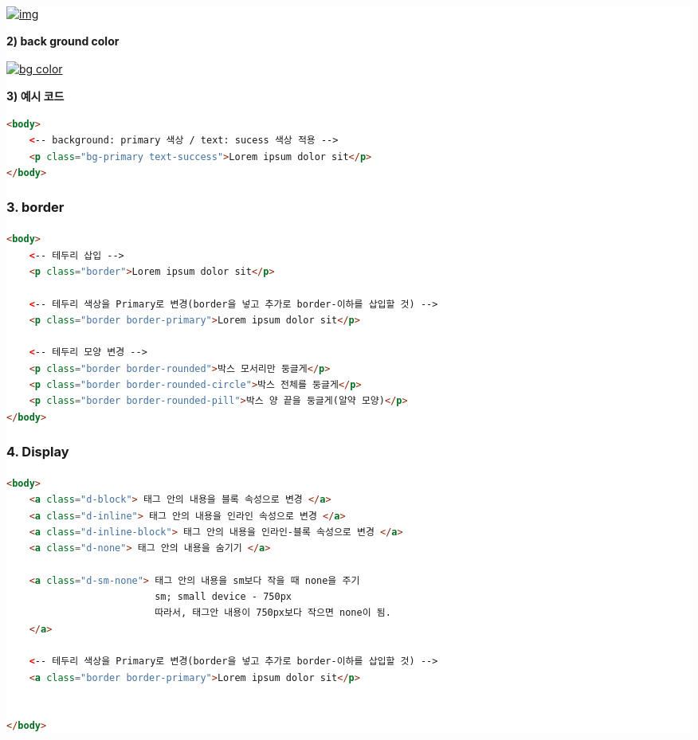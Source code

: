 [![img](https://camo.githubusercontent.com/6fea854a26f08a245da97017f6bfa256d17e3f26/68747470733a2f2f7777772e667265657765626d656e746f722e636f6d2f77702d636f6e74656e742f75706c6f6164732f323031372f30392f626f6f7473747261702d746578742d636f6c6f722d6373732d636c61737365732e706e67)](https://camo.githubusercontent.com/6fea854a26f08a245da97017f6bfa256d17e3f26/68747470733a2f2f7777772e667265657765626d656e746f722e636f6d2f77702d636f6e74656e742f75706c6f6164732f323031372f30392f626f6f7473747261702d746578742d636f6c6f722d6373732d636c61737365732e706e67)

**2) back ground color**

[![bg color](https://camo.githubusercontent.com/82ab05511a31cf7be45773e9c0e9d8482ba38b1c/68747470733a2f2f7777772e6265737473746172736f66796561722e636f6d2f77702d636f6e74656e742f75706c6f6164732f323031382f30372f6e65772d706167652d6261636b67726f756e642d636f6c6f722d626f6f7473747261702d6c6f76656c792d626f6f7473747261702d342d65766572797468696e672d796f752d6f662d706167652d6261636b67726f756e642d636f6c6f722d626f6f7473747261702e6a7067)](https://camo.githubusercontent.com/82ab05511a31cf7be45773e9c0e9d8482ba38b1c/68747470733a2f2f7777772e6265737473746172736f66796561722e636f6d2f77702d636f6e74656e742f75706c6f6164732f323031382f30372f6e65772d706167652d6261636b67726f756e642d636f6c6f722d626f6f7473747261702d6c6f76656c792d626f6f7473747261702d342d65766572797468696e672d796f752d6f662d706167652d6261636b67726f756e642d636f6c6f722d626f6f7473747261702e6a7067)

**3) 예시 코드**

```html
<body>
    <-- background: primary 색상 / text: sucess 색상 적용 -->
    <p class="bg-primary text-success">Lorem ipsum dolor sit</p>
</body>
```



### 3. border

```html
<body>
    <-- 테두리 삽입 -->
    <p class="border">Lorem ipsum dolor sit</p>
        
    <-- 테두리 색상을 Primary로 변경(border을 넣고 추가로 border-이하를 삽입할 것) -->
    <p class="border border-primary">Lorem ipsum dolor sit</p>
    
    <-- 테두리 모양 변경 -->
    <p class="border border-rounded">박스 모서리만 둥글게</p>
    <p class="border border-rounded-circle">박스 전체를 둥글게</p>
    <p class="border border-rounded-pill">박스 양 끝을 둥글게(알약 모양)</p>
</body>
```



### 4. Display

```html
<body>
    <a class="d-block"> 태그 안의 내용을 블록 속성으로 변경 </a>
    <a class="d-inline"> 태그 안의 내용을 인라인 속성으로 변경 </a>
    <a class="d-inline-block"> 태그 안의 내용을 인라인-블록 속성으로 변경 </a>
    <a class="d-none"> 태그 안의 내용을 숨기기 </a>
    
    <a class="d-sm-none"> 태그 안의 내용을 sm보다 작을 때 none을 주기 
    					  sm; small device - 750px
        			      따라서, 태그안 내용이 750px보다 작으면 none이 됨.
    </a>
    
    <-- 테두리 색상을 Primary로 변경(border을 넣고 추가로 border-이하를 삽입할 것) -->
    <a class="border border-primary">Lorem ipsum dolor sit</p>
    

</body>
```